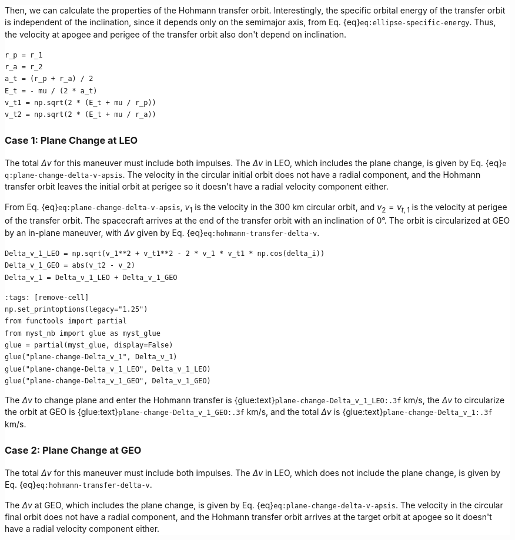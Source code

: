 Then, we can calculate the properties of the Hohmann transfer orbit. Interestingly, the specific orbital energy of the transfer orbit is independent of the inclination, since it depends only on the semimajor axis, from Eq. {eq}`eq:ellipse-specific-energy`. Thus, the velocity at apogee and perigee of the transfer orbit also don't depend on inclination.

```{code-cell} ipython3
r_p = r_1
r_a = r_2
a_t = (r_p + r_a) / 2
E_t = - mu / (2 * a_t)
v_t1 = np.sqrt(2 * (E_t + mu / r_p))
v_t2 = np.sqrt(2 * (E_t + mu / r_a))
```

### Case 1: Plane Change at LEO

The total $\Delta v$ for this maneuver must include both impulses. The $\Delta v$ in LEO, which includes the plane change, is given by Eq. {eq}`eq:plane-change-delta-v-apsis`. The velocity in the circular initial orbit does not have a radial component, and the Hohmann transfer orbit leaves the initial orbit at perigee so it doesn't have a radial velocity component either.

From Eq. {eq}`eq:plane-change-delta-v-apsis`, $v_1$ is the velocity in the 300 km circular orbit, and $v_2 = v_{t,1}$ is the velocity at perigee of the transfer orbit. The spacecraft arrives at the end of the transfer orbit with an inclination of 0°. The orbit is circularized at GEO by an in-plane maneuver, with $\Delta v$ given by Eq. {eq}`eq:hohmann-transfer-delta-v`.

```{code-cell} ipython3
Delta_v_1_LEO = np.sqrt(v_1**2 + v_t1**2 - 2 * v_1 * v_t1 * np.cos(delta_i))
Delta_v_1_GEO = abs(v_t2 - v_2)
Delta_v_1 = Delta_v_1_LEO + Delta_v_1_GEO
```

```{code-cell} ipython3
:tags: [remove-cell]
np.set_printoptions(legacy="1.25")
from functools import partial
from myst_nb import glue as myst_glue
glue = partial(myst_glue, display=False)
glue("plane-change-Delta_v_1", Delta_v_1)
glue("plane-change-Delta_v_1_LEO", Delta_v_1_LEO)
glue("plane-change-Delta_v_1_GEO", Delta_v_1_GEO)
```

The $\Delta v$ to change plane and enter the Hohmann transfer is {glue:text}`plane-change-Delta_v_1_LEO:.3f` km/s, the $\Delta v$ to circularize the orbit at GEO is {glue:text}`plane-change-Delta_v_1_GEO:.3f` km/s, and the total $\Delta v$ is {glue:text}`plane-change-Delta_v_1:.3f` km/s.

### Case 2: Plane Change at GEO

The total $\Delta v$ for this maneuver must include both impulses. The $\Delta v$ in LEO, which does not include the plane change, is given by Eq. {eq}`eq:hohmann-transfer-delta-v`.

The $\Delta v$ at GEO, which includes the plane change, is given by Eq. {eq}`eq:plane-change-delta-v-apsis`. The velocity in the circular final orbit does not have a radial component, and the Hohmann transfer orbit arrives at the target orbit at apogee so it doesn't have a radial velocity component either.
